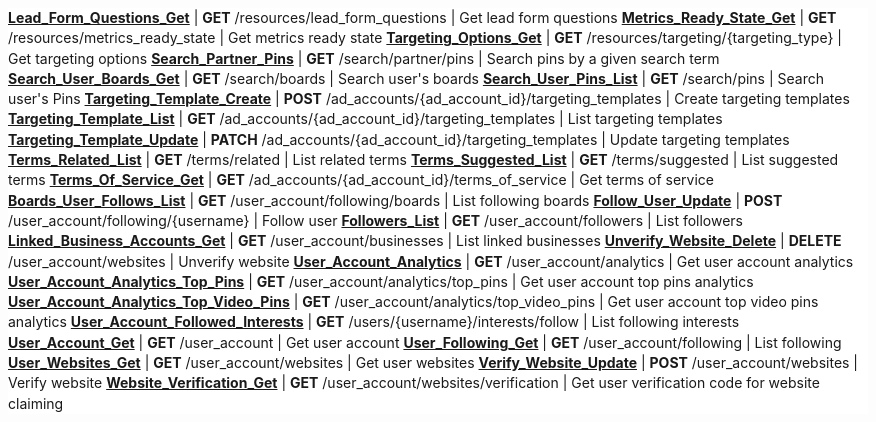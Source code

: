 [**Lead_Form_Questions_Get**](ResourcesApi.md#Lead_Form_Questions_Get) | **GET** /resources/lead_form_questions | Get lead form questions
[**Metrics_Ready_State_Get**](ResourcesApi.md#Metrics_Ready_State_Get) | **GET** /resources/metrics_ready_state | Get metrics ready state
[**Targeting_Options_Get**](ResourcesApi.md#Targeting_Options_Get) | **GET** /resources/targeting/{targeting_type} | Get targeting options
[**Search_Partner_Pins**](SearchApi.md#Search_Partner_Pins) | **GET** /search/partner/pins | Search pins by a given search term
[**Search_User_Boards_Get**](SearchApi.md#Search_User_Boards_Get) | **GET** /search/boards | Search user's boards
[**Search_User_Pins_List**](SearchApi.md#Search_User_Pins_List) | **GET** /search/pins | Search user's Pins
[**Targeting_Template_Create**](TargetingTemplateApi.md#Targeting_Template_Create) | **POST** /ad_accounts/{ad_account_id}/targeting_templates | Create targeting templates
[**Targeting_Template_List**](TargetingTemplateApi.md#Targeting_Template_List) | **GET** /ad_accounts/{ad_account_id}/targeting_templates | List targeting templates
[**Targeting_Template_Update**](TargetingTemplateApi.md#Targeting_Template_Update) | **PATCH** /ad_accounts/{ad_account_id}/targeting_templates | Update targeting templates
[**Terms_Related_List**](TermsApi.md#Terms_Related_List) | **GET** /terms/related | List related terms
[**Terms_Suggested_List**](TermsApi.md#Terms_Suggested_List) | **GET** /terms/suggested | List suggested terms
[**Terms_Of_Service_Get**](TermsOfServiceApi.md#Terms_Of_Service_Get) | **GET** /ad_accounts/{ad_account_id}/terms_of_service | Get terms of service
[**Boards_User_Follows_List**](UserAccountApi.md#Boards_User_Follows_List) | **GET** /user_account/following/boards | List following boards
[**Follow_User_Update**](UserAccountApi.md#Follow_User_Update) | **POST** /user_account/following/{username} | Follow user
[**Followers_List**](UserAccountApi.md#Followers_List) | **GET** /user_account/followers | List followers
[**Linked_Business_Accounts_Get**](UserAccountApi.md#Linked_Business_Accounts_Get) | **GET** /user_account/businesses | List linked businesses
[**Unverify_Website_Delete**](UserAccountApi.md#Unverify_Website_Delete) | **DELETE** /user_account/websites | Unverify website
[**User_Account_Analytics**](UserAccountApi.md#User_Account_Analytics) | **GET** /user_account/analytics | Get user account analytics
[**User_Account_Analytics_Top_Pins**](UserAccountApi.md#User_Account_Analytics_Top_Pins) | **GET** /user_account/analytics/top_pins | Get user account top pins analytics
[**User_Account_Analytics_Top_Video_Pins**](UserAccountApi.md#User_Account_Analytics_Top_Video_Pins) | **GET** /user_account/analytics/top_video_pins | Get user account top video pins analytics
[**User_Account_Followed_Interests**](UserAccountApi.md#User_Account_Followed_Interests) | **GET** /users/{username}/interests/follow | List following interests
[**User_Account_Get**](UserAccountApi.md#User_Account_Get) | **GET** /user_account | Get user account
[**User_Following_Get**](UserAccountApi.md#User_Following_Get) | **GET** /user_account/following | List following
[**User_Websites_Get**](UserAccountApi.md#User_Websites_Get) | **GET** /user_account/websites | Get user websites
[**Verify_Website_Update**](UserAccountApi.md#Verify_Website_Update) | **POST** /user_account/websites | Verify website
[**Website_Verification_Get**](UserAccountApi.md#Website_Verification_Get) | **GET** /user_account/websites/verification | Get user verification code for website claiming
